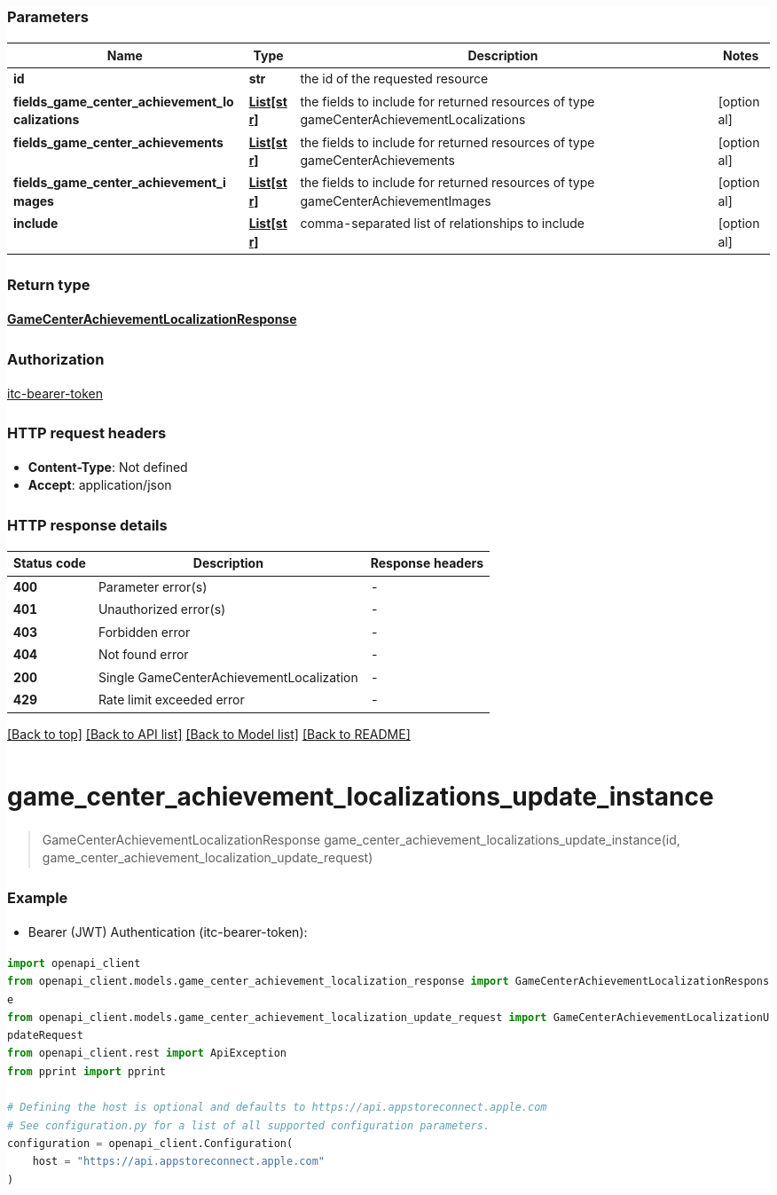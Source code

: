 

### Parameters


Name | Type | Description  | Notes
------------- | ------------- | ------------- | -------------
 **id** | **str**| the id of the requested resource | 
 **fields_game_center_achievement_localizations** | [**List[str]**](str.md)| the fields to include for returned resources of type gameCenterAchievementLocalizations | [optional] 
 **fields_game_center_achievements** | [**List[str]**](str.md)| the fields to include for returned resources of type gameCenterAchievements | [optional] 
 **fields_game_center_achievement_images** | [**List[str]**](str.md)| the fields to include for returned resources of type gameCenterAchievementImages | [optional] 
 **include** | [**List[str]**](str.md)| comma-separated list of relationships to include | [optional] 

### Return type

[**GameCenterAchievementLocalizationResponse**](GameCenterAchievementLocalizationResponse.md)

### Authorization

[itc-bearer-token](../README.md#itc-bearer-token)

### HTTP request headers

 - **Content-Type**: Not defined
 - **Accept**: application/json

### HTTP response details

| Status code | Description | Response headers |
|-------------|-------------|------------------|
**400** | Parameter error(s) |  -  |
**401** | Unauthorized error(s) |  -  |
**403** | Forbidden error |  -  |
**404** | Not found error |  -  |
**200** | Single GameCenterAchievementLocalization |  -  |
**429** | Rate limit exceeded error |  -  |

[[Back to top]](#) [[Back to API list]](../README.md#documentation-for-api-endpoints) [[Back to Model list]](../README.md#documentation-for-models) [[Back to README]](../README.md)

# **game_center_achievement_localizations_update_instance**
> GameCenterAchievementLocalizationResponse game_center_achievement_localizations_update_instance(id, game_center_achievement_localization_update_request)

### Example

* Bearer (JWT) Authentication (itc-bearer-token):

```python
import openapi_client
from openapi_client.models.game_center_achievement_localization_response import GameCenterAchievementLocalizationResponse
from openapi_client.models.game_center_achievement_localization_update_request import GameCenterAchievementLocalizationUpdateRequest
from openapi_client.rest import ApiException
from pprint import pprint

# Defining the host is optional and defaults to https://api.appstoreconnect.apple.com
# See configuration.py for a list of all supported configuration parameters.
configuration = openapi_client.Configuration(
    host = "https://api.appstoreconnect.apple.com"
)
```